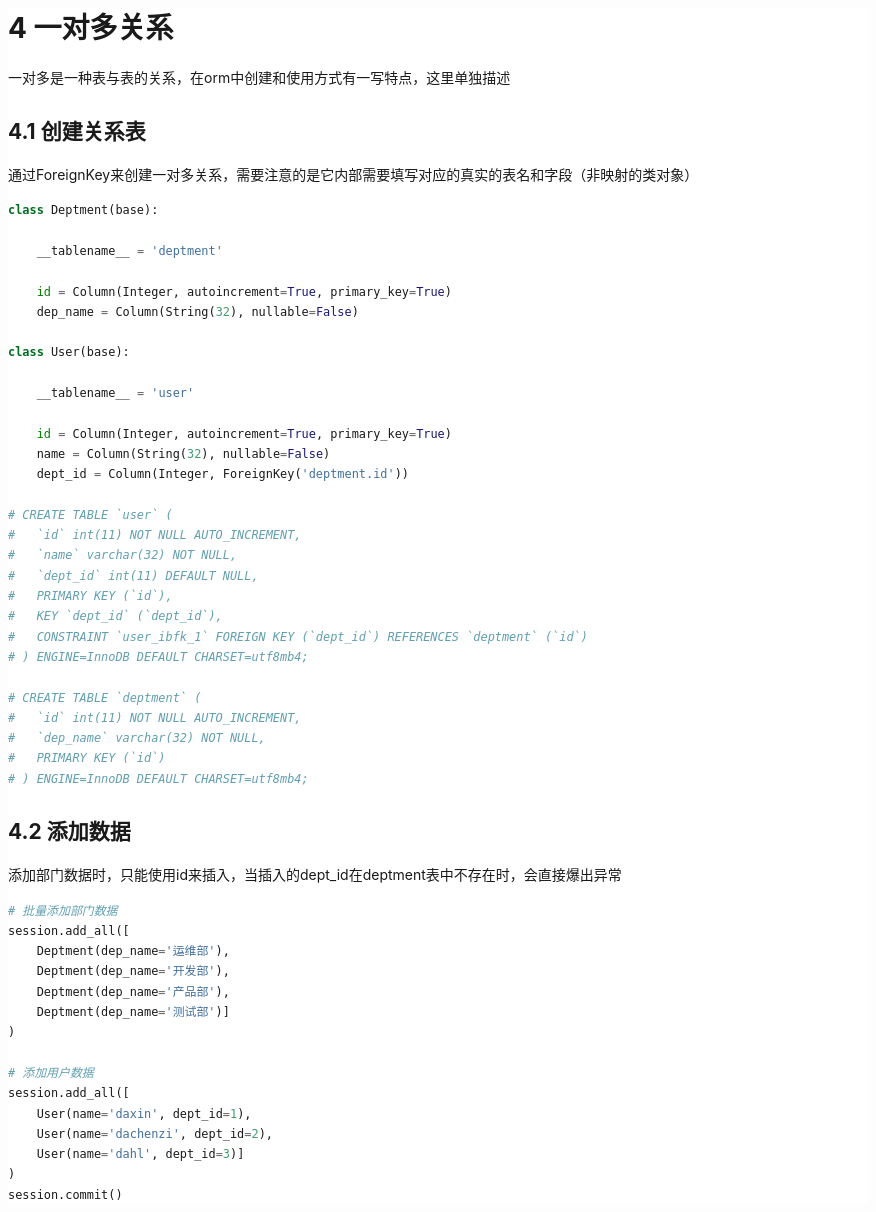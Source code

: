 
# 4 一对多关系
一对多是一种表与表的关系，在orm中创建和使用方式有一写特点，这里单独描述
## 4.1 创建关系表
通过ForeignKey来创建一对多关系，需要注意的是它内部需要填写对应的真实的表名和字段（非映射的类对象）
```python
class Deptment(base):

    __tablename__ = 'deptment'

    id = Column(Integer, autoincrement=True, primary_key=True)
    dep_name = Column(String(32), nullable=False)

class User(base):

    __tablename__ = 'user'

    id = Column(Integer, autoincrement=True, primary_key=True)
    name = Column(String(32), nullable=False)
    dept_id = Column(Integer, ForeignKey('deptment.id'))

# CREATE TABLE `user` (
#   `id` int(11) NOT NULL AUTO_INCREMENT,
#   `name` varchar(32) NOT NULL,
#   `dept_id` int(11) DEFAULT NULL,
#   PRIMARY KEY (`id`),
#   KEY `dept_id` (`dept_id`),
#   CONSTRAINT `user_ibfk_1` FOREIGN KEY (`dept_id`) REFERENCES `deptment` (`id`)
# ) ENGINE=InnoDB DEFAULT CHARSET=utf8mb4;

# CREATE TABLE `deptment` (
#   `id` int(11) NOT NULL AUTO_INCREMENT,
#   `dep_name` varchar(32) NOT NULL,
#   PRIMARY KEY (`id`)
# ) ENGINE=InnoDB DEFAULT CHARSET=utf8mb4;
```

## 4.2 添加数据
添加部门数据时，只能使用id来插入，当插入的dept_id在deptment表中不存在时，会直接爆出异常
```python
# 批量添加部门数据
session.add_all([
    Deptment(dep_name='运维部'),
    Deptment(dep_name='开发部'),
    Deptment(dep_name='产品部'),
    Deptment(dep_name='测试部')]
)

# 添加用户数据
session.add_all([
    User(name='daxin', dept_id=1),
    User(name='dachenzi', dept_id=2),
    User(name='dahl', dept_id=3)]
)
session.commit()
```
